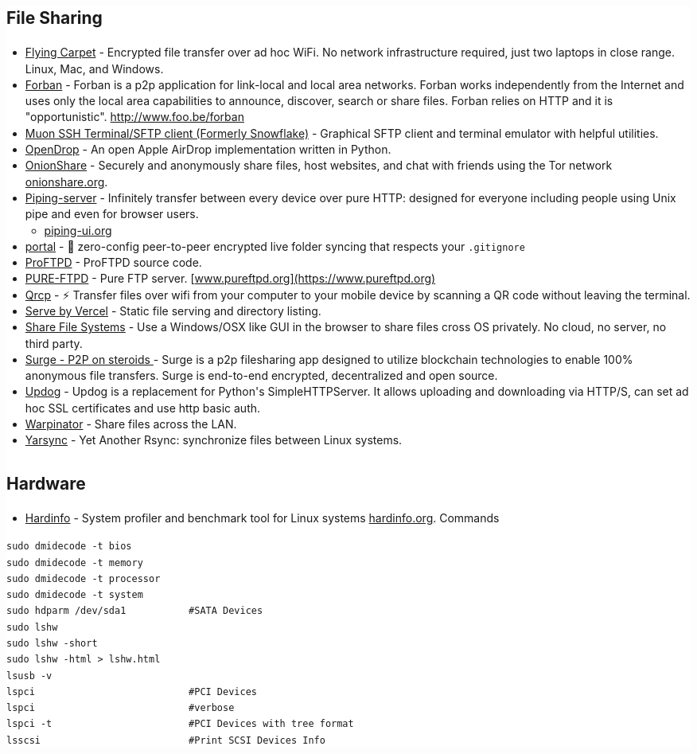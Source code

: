 

## File Sharing
- [Flying Carpet](https://github.com/spieglt/FlyingCarpet) - Encrypted file transfer over ad hoc WiFi. No network infrastructure required, just two laptops in close range. Linux, Mac, and Windows.
- [Forban](https://github.com/adulau/Forban) - Forban is a p2p application for link-local and local area networks. Forban works independently from the Internet and uses only the local area capabilities to announce, discover, search or share files. Forban relies on HTTP and it is "opportunistic". http://www.foo.be/forban
- [Muon SSH Terminal/SFTP client (Formerly Snowflake)](https://github.com/subhra74/snowflake) -  Graphical SFTP client and terminal emulator with helpful utilities.
- [OpenDrop](https://github.com/seemoo-lab/opendrop) - An open Apple AirDrop implementation written in Python.
- [OnionShare](https://github.com/micahflee/onionshare) - Securely and anonymously share files, host websites, and chat with friends using the Tor network [onionshare.org](https://onionshare.org).
- [Piping-server](https://github.com/nwtgck/piping-server) - Infinitely transfer between every device over pure HTTP: designed for everyone including people using Unix pipe and even for browser users.
  - [piping-ui.org](https://piping-ui.org)
- [portal](https://github.com/jackyzha0/portal) - 🔗 zero-config peer-to-peer encrypted live folder syncing that respects your `.gitignore` 
- [ProFTPD](https://github.com/proftpd/proftpd) - ProFTPD source code.
- [PURE-FTPD](https://github.com/jedisct1/pure-ftpd) - Pure FTP server. [www.pureftpd.org](https://www.pureftpd.org)
- [Qrcp](https://github.com/claudiodangelis/qrcp) - ⚡ Transfer files over wifi from your computer to your mobile device by scanning a QR code without leaving the terminal.
- [Serve by Vercel](https://github.com/vercel/serve) - Static file serving and directory listing.
- [Share File Systems](https://github.com/prettydiff/share-file-systems) - Use a Windows/OSX like GUI in the browser to share files cross OS privately. No cloud, no server, no third party.
- [Surge - P2P on steroids ](https://github.com/rule110-io/surge) - Surge is a p2p filesharing app designed to utilize blockchain technologies to enable 100% anonymous file transfers. Surge is end-to-end encrypted, decentralized and open source.
- [Updog](https://github.com/sc0tfree/updog) - Updog is a replacement for Python's SimpleHTTPServer. It allows uploading and downloading via HTTP/S, can set ad hoc SSL certificates and use http basic auth.
- [Warpinator](https://github.com/linuxmint/warpinator) - Share files across the LAN.
- [Yarsync](https://github.com/ynikitenko/yarsync) - Yet Another Rsync: synchronize files between Linux systems.


## Hardware
- [Hardinfo](https://github.com/lpereira/hardinfo) - System profiler and benchmark tool for Linux systems [hardinfo.org](http://hardinfo.org).
Commands
````
sudo dmidecode -t bios
sudo dmidecode -t memory
sudo dmidecode -t processor
sudo dmidecode -t system
sudo hdparm /dev/sda1           #SATA Devices
sudo lshw
sudo lshw -short
sudo lshw -html > lshw.html
lsusb -v
lspci                           #PCI Devices
lspci                           #verbose
lspci -t                        #PCI Devices with tree format
lsscsi                          #Print SCSI Devices Info
````
